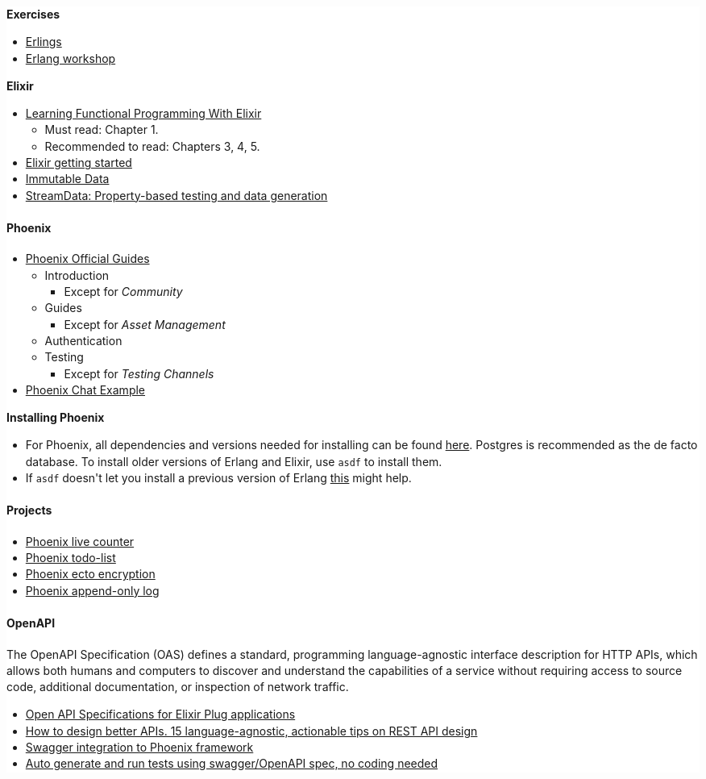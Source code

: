 **Exercises**
- [Erlings](https://github.com/lambdaclass/erlings/)
- [Erlang workshop](https://github.com/lambdaclass/erlang_workshop)

**Elixir**
- [Learning Functional Programming With Elixir](https://pragprog.com/titles/cdc-elixir/learn-functional-programming-with-elixir/)
  - Must read: Chapter 1.
  - Recommended to read: Chapters 3, 4, 5.
- [Elixir getting started](https://elixir-lang.org/getting-started/introduction.html)
- [Immutable Data](src/immutable_data.md)
- [StreamData: Property-based testing and data generation](https://elixir-lang.org/blog/2017/10/31/stream-data-property-based-testing-and-data-generation-for-elixir/)

#### Phoenix
- [Phoenix Official Guides](https://hexdocs.pm/phoenix/overview.html)
  - Introduction
    - Except for _Community_
  - Guides
    - Except for _Asset Management_
  - Authentication
  - Testing
    - Except for _Testing Channels_
- [Phoenix Chat Example](https://github.com/dwyl/phoenix-chat-example)

**Installing Phoenix**
- For Phoenix, all dependencies and versions needed for installing can be found
  [here](https://hexdocs.pm/phoenix/installation.html). Postgres is recommended
  as the de facto database. To install older versions of Erlang and Elixir, use
  `asdf` to install them.
- If `asdf` doesn't let you install a previous version of Erlang
  [this](https://github.com/asdf-vm/asdf-erlang/issues/221) might help.

#### Projects
- [Phoenix live counter](https://github.com/dwyl/phoenix-liveview-counter-tutorial)
- [Phoenix todo-list](https://github.com/dwyl/phoenix-todo-list-tutorial)
- [Phoenix ecto encryption](https://github.com/dwyl/phoenix-ecto-encryption-example)
- [Phoenix append-only log](https://github.com/dwyl/phoenix-ecto-append-only-log-example)

#### OpenAPI
The OpenAPI Specification (OAS) defines a standard, programming language-agnostic
interface description for HTTP APIs, which allows both humans and computers to
discover and understand the capabilities of a service without requiring access
to source code, additional documentation, or inspection of network traffic.

- [Open API Specifications for Elixir Plug applications](https://github.com/open-api-spex/open_api_spex)
- [How to design better APIs. 15 language-agnostic, actionable tips on REST API design](https://r.bluethl.net/how-to-design-better-apis)
- [Swagger integration to Phoenix framework](https://github.com/xerions/phoenix_swagger)
- [Auto generate and run tests using swagger/OpenAPI spec, no coding needed](https://github.com/meqaio/swagger_meqa)
